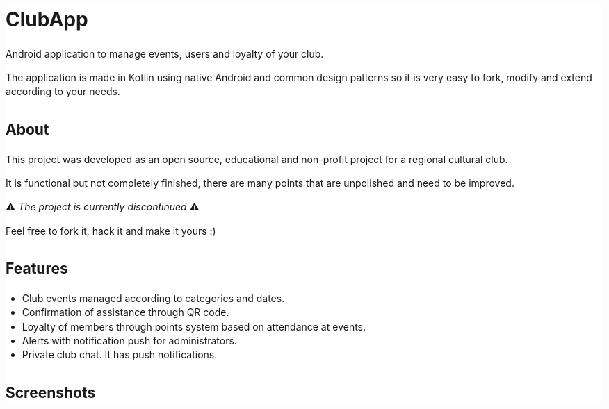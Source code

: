 # ClubApp
Android application to manage events, users and loyalty of your club.

The application is made in Kotlin using native Android and common design patterns so it is very easy to fork, modify and extend according to your needs.

## About
This project was developed as an open source, educational and non-profit project for a regional cultural club.

It is functional but not completely finished, there are many points that are unpolished and need to be improved. 

⚠️ *The project is currently discontinued* ⚠️

Feel free to fork it, hack it and make it yours :)

## Features

* Club events managed according to categories and dates.
* Confirmation of assistance through QR code.
* Loyalty of members through points system based on attendance at events.
* Alerts with notification push for administrators.
* Private club chat. It has push notifications.

## Screenshots

<p align="center">
